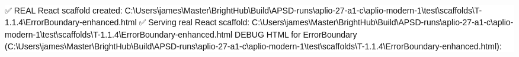 ✅ REAL React scaffold created: C:\Users\james\Master\BrightHub\Build\APSD-runs\aplio-27-a1-c\aplio-modern-1\test\scaffolds\T-1.1.4\ErrorBoundary-enhanced.html
✅ Serving real React scaffold: C:\Users\james\Master\BrightHub\Build\APSD-runs\aplio-27-a1-c\aplio-modern-1\test\scaffolds\T-1.1.4\ErrorBoundary-enhanced.html
DEBUG HTML for ErrorBoundary (C:\Users\james\Master\BrightHub\Build\APSD-runs\aplio-27-a1-c\aplio-modern-1\test\scaffolds\T-1.1.4\ErrorBoundary-enhanced.html):
<!DOCTYPE html>
<html lang="en">
<head>
  <meta charset="UTF-8">
  <meta name="viewport" content="width=device-width, initial-scale=1.0">
  <meta name="component-name" content="ErrorBoundary">
  <meta name="component-type" content="client">
  <meta name="task-id" content="T-1.1.4">
  <title>Real React Component: ErrorBoundary (client)</title>

  
  <style type="text/css">
@tailwind utilities;
@tailwind components;
@tailwind base;
@import "tailwindcss";

:root {
  --background: #ffffff;
  --foreground: #171717;
}

@theme inline {
  --color-background: var(--background);
  --color-foreground: var(--foreground);
  --font-sans: var(--font-geist-sans);
  --font-mono: var(--font-geist-mono);
}

@media (prefers-color-scheme: dark) {
  :root {
    --background: #0a0a0a;
    --foreground: #ededed;
  }
}

body {
  background: var(--background);
  color: var(--foreground);
  font-family: Arial, Helvetica, sans-serif;
}


/* Test Environment Utilities */...
🎯 Serving REAL React component: tailwindcss for task T-1.1.4
🏗️  Creating REAL React scaffold for tailwindcss in task T-1.1.4...
📦 Importing component: tailwindcss
📦 Importing component: tailwindcss
❌ Failed to import tailwindcss: Component tailwindcss not found. Searched in C:\Users\james\Master\BrightHub\Build\APSD-runs\aplio-27-a1-c\aplio-modern-1\app\_components with extensions: .tsx, .jsx, .ts, .js
❌ Failed to create scaffold for tailwindcss: Error: Component tailwindcss not found. Searched in C:\Users\james\Master\BrightHub\Build\APSD-runs\aplio-27-a1-c\aplio-modern-1\app\_components with extensions: .tsx, .jsx, .ts, .js
    at ComponentImporter.resolveComponentPath (C:\Users\james\Master\BrightHub\Build\APSD-runs\aplio-27-a1-c\aplio-modern-1\test\utils\scaffold-templates\component-importer.js:46:11)
    at ComponentImporter.loadComponent (C:\Users\james\Master\BrightHub\Build\APSD-runs\aplio-27-a1-c\aplio-modern-1\test\utils\scaffold-templates\component-importer.js:124:92)
    at EnhancedScaffoldGenerator.createEnhancedScaffold (C:\Users\james\Master\BrightHub\Build\APSD-runs\aplio-27-a1-c\aplio-modern-1\test\utils\scaffold-templates\create-enhanced-scaffold.js:52:54)